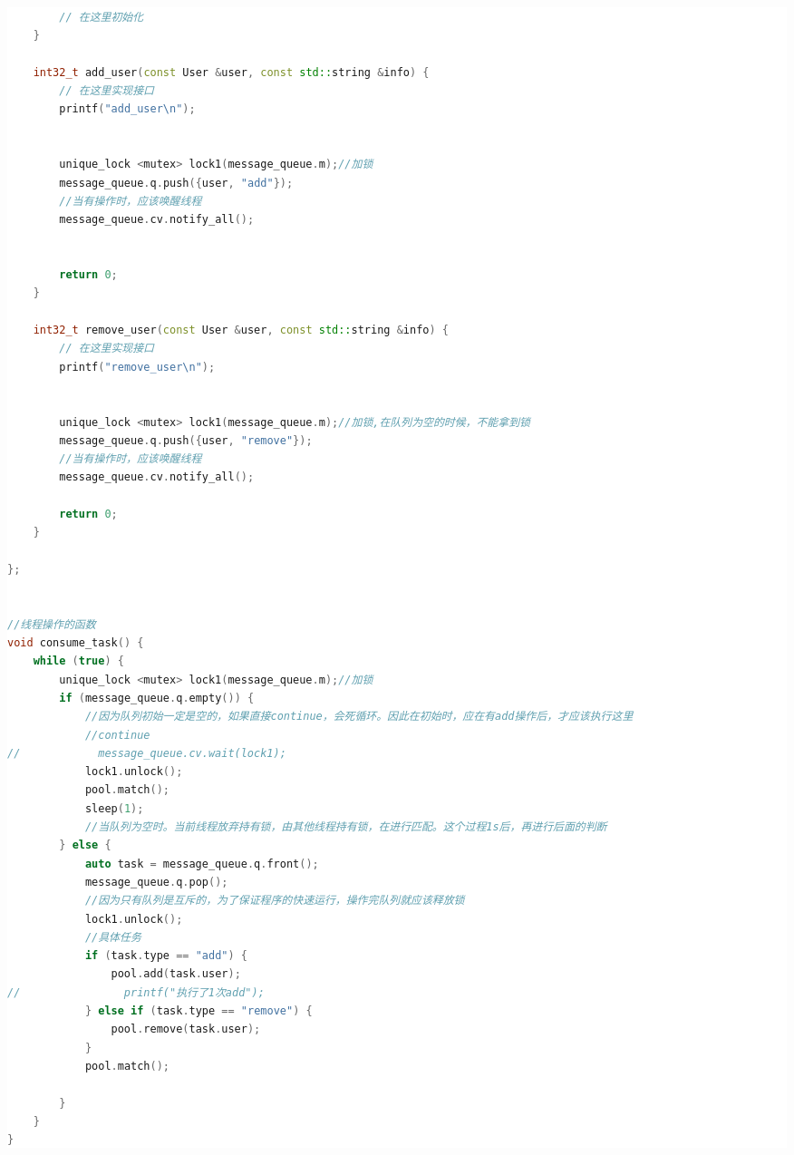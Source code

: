 ```cpp
        // 在这里初始化
    }

    int32_t add_user(const User &user, const std::string &info) {
        // 在这里实现接口
        printf("add_user\n");


        unique_lock <mutex> lock1(message_queue.m);//加锁
        message_queue.q.push({user, "add"});
        //当有操作时，应该唤醒线程
        message_queue.cv.notify_all();


        return 0;
    }

    int32_t remove_user(const User &user, const std::string &info) {
        // 在这里实现接口
        printf("remove_user\n");


        unique_lock <mutex> lock1(message_queue.m);//加锁,在队列为空的时候，不能拿到锁
        message_queue.q.push({user, "remove"});
        //当有操作时，应该唤醒线程
        message_queue.cv.notify_all();

        return 0;
    }

};


//线程操作的函数
void consume_task() {
    while (true) {
        unique_lock <mutex> lock1(message_queue.m);//加锁
        if (message_queue.q.empty()) {
            //因为队列初始一定是空的，如果直接continue，会死循环。因此在初始时，应在有add操作后，才应该执行这里
            //continue
//            message_queue.cv.wait(lock1);
            lock1.unlock();
            pool.match();
            sleep(1);
            //当队列为空时。当前线程放弃持有锁，由其他线程持有锁，在进行匹配。这个过程1s后，再进行后面的判断
        } else {
            auto task = message_queue.q.front();
            message_queue.q.pop();
            //因为只有队列是互斥的，为了保证程序的快速运行，操作完队列就应该释放锁
            lock1.unlock();
            //具体任务
            if (task.type == "add") {
                pool.add(task.user);
//                printf("执行了1次add");
            } else if (task.type == "remove") {
                pool.remove(task.user);
            }
            pool.match();

        }
    }
}

```